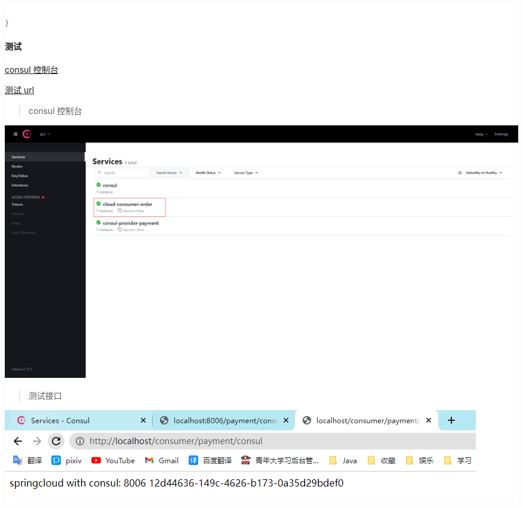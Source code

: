 ```java

}

```



#### 测试

[consul 控制台](http://localhost:8500)

[测试 url](http://localhost/consumer/payment/consul)



>   consul 控制台

![image-20220118075305987](/assets/imgs/SpringCloud2.assets/image-20220118075305987.png)



>   测试接口

![image-20220118075314436](/assets/imgs/SpringCloud2.assets/image-20220118075314436.png)



